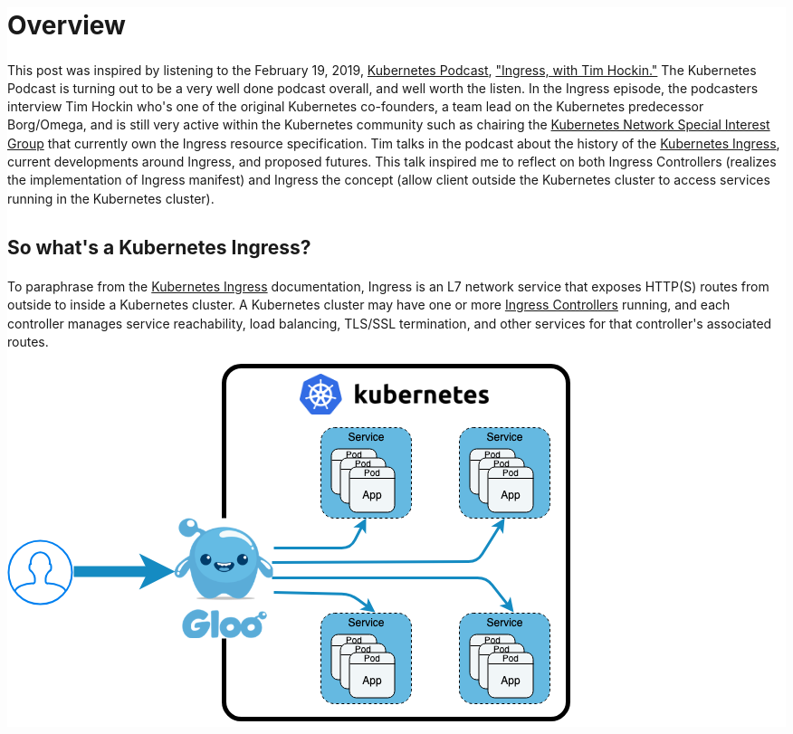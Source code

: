 # Overview

This post was inspired by listening to the February 19, 2019, [Kubernetes Podcast](https://kubernetespodcast.com/),
["Ingress, with Tim Hockin."](https://kubernetespodcast.com/episode/041-ingress/) The Kubernetes Podcast is turning out
to be a very well done podcast overall, and well worth the listen. In the Ingress episode, the podcasters interview
Tim Hockin who's one of the original Kubernetes co-founders, a team lead on the Kubernetes predecessor Borg/Omega,
and is still very active within the Kubernetes community such as chairing the [Kubernetes Network Special Interest Group](https://github.com/kubernetes/community/tree/master/sig-network)
that currently own the Ingress resource specification. Tim talks in the podcast about the history of the
[Kubernetes Ingress](https://kubernetes.io/docs/concepts/services-networking/ingress/), current developments around
Ingress, and proposed futures. This talk inspired me to reflect on both Ingress Controllers (realizes the implementation of
Ingress manifest) and Ingress the concept (allow client outside the Kubernetes cluster to access services running in
the Kubernetes cluster).

## So what's a Kubernetes Ingress?

To paraphrase from the [Kubernetes Ingress](https://kubernetes.io/docs/concepts/services-networking/ingress/#what-is-ingress)
documentation, Ingress is an L7 network service that exposes HTTP(S) routes from outside to inside a Kubernetes cluster.
A Kubernetes cluster may have one or more [Ingress Controllers](https://kubernetes.io/docs/concepts/services-networking/ingress-controllers/)
running, and each controller manages service reachability, load balancing, TLS/SSL termination, and other services for
that controller's associated routes.

![Gloo as Ingress](/assets/gloo_as_ingress.png)
